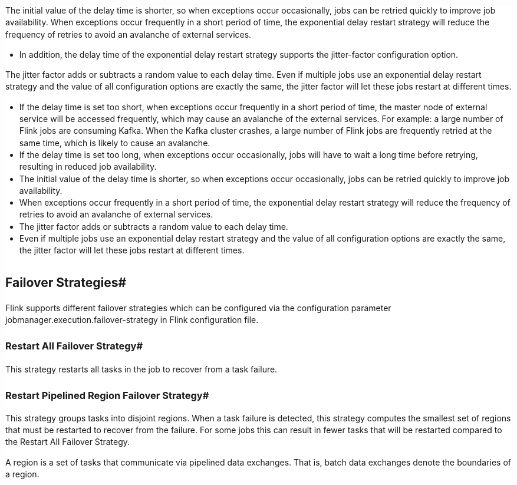The initial value of the delay time is shorter, so when exceptions occur occasionally, jobs can be retried quickly to improve job availability.
When exceptions occur frequently in a short period of time, the exponential delay restart strategy will reduce the frequency of retries to avoid an avalanche of external services.


* In addition, the delay time of the exponential delay restart strategy supports the jitter-factor configuration option.

The jitter factor adds or subtracts a random value to each delay time.
Even if multiple jobs use an exponential delay restart strategy and the value of all configuration options are exactly the same, the jitter factor will let these jobs restart at different times.


* If the delay time is set too short, when exceptions occur frequently in a short period of time, the master node of external service will be accessed frequently, which may cause an avalanche of the external services.
For example: a large number of Flink jobs are consuming Kafka. When the Kafka cluster crashes, a large number of Flink jobs are frequently retried at the same time, which is likely to cause an avalanche.
* If the delay time is set too long, when exceptions occur occasionally, jobs will have to wait a long time before retrying, resulting in reduced job availability.
* The initial value of the delay time is shorter, so when exceptions occur occasionally, jobs can be retried quickly to improve job availability.
* When exceptions occur frequently in a short period of time, the exponential delay restart strategy will reduce the frequency of retries to avoid an avalanche of external services.
* The jitter factor adds or subtracts a random value to each delay time.
* Even if multiple jobs use an exponential delay restart strategy and the value of all configuration options are exactly the same, the jitter factor will let these jobs restart at different times.

## Failover Strategies#


Flink supports different failover strategies which can be configured via the configuration parameter
jobmanager.execution.failover-strategy in Flink configuration file.


### Restart All Failover Strategy#


This strategy restarts all tasks in the job to recover from a task failure.


### Restart Pipelined Region Failover Strategy#


This strategy groups tasks into disjoint regions. When a task failure is detected,
this strategy computes the smallest set of regions that must be restarted to recover from the failure.
For some jobs this can result in fewer tasks that will be restarted compared to the Restart All Failover Strategy.


A region is a set of tasks that communicate via pipelined data exchanges.
That is, batch data exchanges denote the boundaries of a region.
